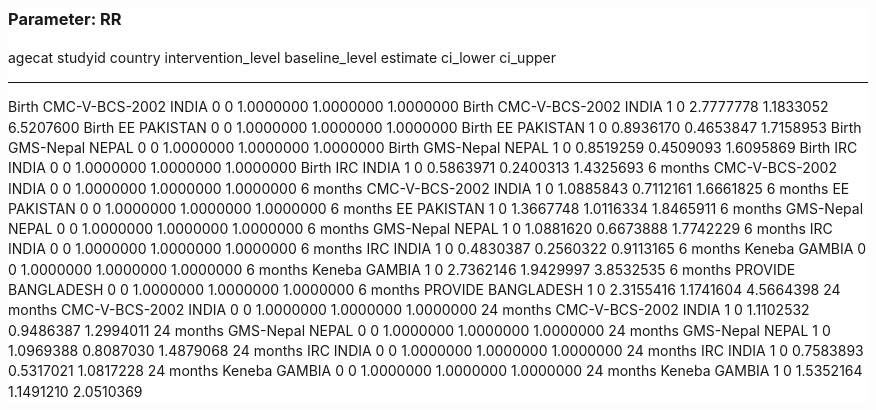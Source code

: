 
### Parameter: RR


agecat      studyid          country      intervention_level   baseline_level     estimate    ci_lower    ci_upper
----------  ---------------  -----------  -------------------  ---------------  ----------  ----------  ----------
Birth       CMC-V-BCS-2002   INDIA        0                    0                 1.0000000   1.0000000   1.0000000
Birth       CMC-V-BCS-2002   INDIA        1                    0                 2.7777778   1.1833052   6.5207600
Birth       EE               PAKISTAN     0                    0                 1.0000000   1.0000000   1.0000000
Birth       EE               PAKISTAN     1                    0                 0.8936170   0.4653847   1.7158953
Birth       GMS-Nepal        NEPAL        0                    0                 1.0000000   1.0000000   1.0000000
Birth       GMS-Nepal        NEPAL        1                    0                 0.8519259   0.4509093   1.6095869
Birth       IRC              INDIA        0                    0                 1.0000000   1.0000000   1.0000000
Birth       IRC              INDIA        1                    0                 0.5863971   0.2400313   1.4325693
6 months    CMC-V-BCS-2002   INDIA        0                    0                 1.0000000   1.0000000   1.0000000
6 months    CMC-V-BCS-2002   INDIA        1                    0                 1.0885843   0.7112161   1.6661825
6 months    EE               PAKISTAN     0                    0                 1.0000000   1.0000000   1.0000000
6 months    EE               PAKISTAN     1                    0                 1.3667748   1.0116334   1.8465911
6 months    GMS-Nepal        NEPAL        0                    0                 1.0000000   1.0000000   1.0000000
6 months    GMS-Nepal        NEPAL        1                    0                 1.0881620   0.6673888   1.7742229
6 months    IRC              INDIA        0                    0                 1.0000000   1.0000000   1.0000000
6 months    IRC              INDIA        1                    0                 0.4830387   0.2560322   0.9113165
6 months    Keneba           GAMBIA       0                    0                 1.0000000   1.0000000   1.0000000
6 months    Keneba           GAMBIA       1                    0                 2.7362146   1.9429997   3.8532535
6 months    PROVIDE          BANGLADESH   0                    0                 1.0000000   1.0000000   1.0000000
6 months    PROVIDE          BANGLADESH   1                    0                 2.3155416   1.1741604   4.5664398
24 months   CMC-V-BCS-2002   INDIA        0                    0                 1.0000000   1.0000000   1.0000000
24 months   CMC-V-BCS-2002   INDIA        1                    0                 1.1102532   0.9486387   1.2994011
24 months   GMS-Nepal        NEPAL        0                    0                 1.0000000   1.0000000   1.0000000
24 months   GMS-Nepal        NEPAL        1                    0                 1.0969388   0.8087030   1.4879068
24 months   IRC              INDIA        0                    0                 1.0000000   1.0000000   1.0000000
24 months   IRC              INDIA        1                    0                 0.7583893   0.5317021   1.0817228
24 months   Keneba           GAMBIA       0                    0                 1.0000000   1.0000000   1.0000000
24 months   Keneba           GAMBIA       1                    0                 1.5352164   1.1491210   2.0510369
